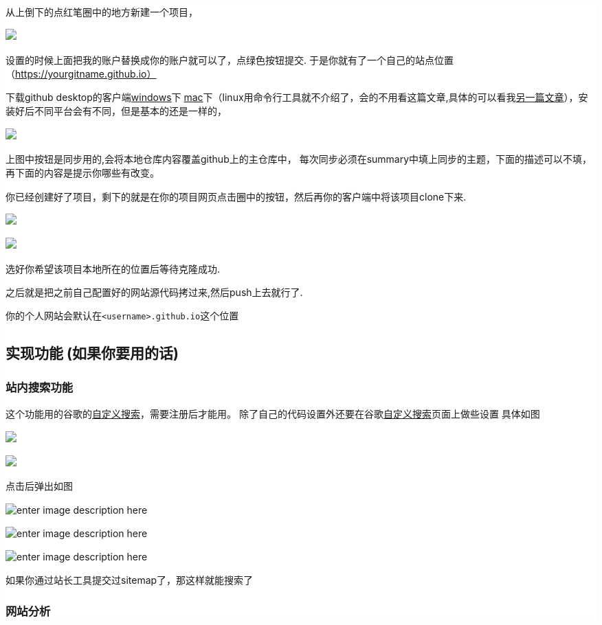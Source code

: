 
从上倒下的点红笔圈中的地方新建一个项目，

![][2]

设置的时候上面把我的账户替换成你的账户就可以了，点绿色按钮提交.
于是你就有了一个自己的站点位置（https://yourgitname.github.io）


下载github desktop的客户端[windows](https://windows.github.com/)下
[mac](https://mac.github.com/)下（linux用命令行工具就不介绍了，会的不用看这篇文章,具体的可以看我[另一篇文章](http://blog.hszofficial.site/2016/06/01/%E5%8F%AF%E8%A7%86%E5%8C%96git%E5%B7%A5%E5%85%B7githubDesktop/)），安
装好后不同平台会有不同，但是基本的还是一样的，

![][3]

上图中按钮是同步用的,会将本地仓库内容覆盖github上的主仓库中，
每次同步必须在summary中填上同步的主题，下面的描述可以不填，再下面的内容是提示你哪些有改变。

你已经创建好了项目，剩下的就是在你的项目网页点击圈中的按钮，然后再你的客户端中将该项目clone下来.

![][4]

![][5]

选好你希望该项目本地所在的位置后等待克隆成功.

之后就是把之前自己配置好的网站源代码拷过来,然后push上去就行了.

你的个人网站会默认在`<username>.github.io`这个位置


## 实现功能 (如果你要用的话)

### 站内搜索功能

这个功能用的谷歌的[自定义搜索](https://www.google.com/cse/create/new)，需要注册后才能用。
除了自己的代码设置外还要在谷歌[自定义搜索](https://www.google.com/cse/create/new)页面上做些设置
具体如图

![][6]

![][7]

点击后弹出如图

![enter image description here][8]

![enter image description here][9]

![enter image description here][10]

如果你通过站长工具提交过sitemap了，那这样就能搜索了

### 网站分析


  [1]: {{site.url}}/img/in-post/githubpage/githubpage1.png
  [2]: {{site.url}}/img/in-post/githubpage/githubpage2.png
  [3]: {{site.url}}/img/in-post/githubpage/githubpage3.png
  [4]: {{site.url}}/img/in-post/githubpage/githubpage4.png
  [5]: {{site.url}}/img/in-post/githubpage/githubpage5.png
  [6]: {{site.url}}/img/in-post/githubpage/githubpage6.png
  [7]: {{site.url}}/img/in-post/githubpage/githubpage7.png
  [8]: {{site.url}}/img/in-post/githubpage/githubpage8.png
  [9]: {{site.url}}/img/in-post/githubpage/githubpage9.png
  [10]: {{site.url}}/img/in-post/githubpage/githubpage10.png
  [11]: {{site.url}}/img/in-post/githubpage/githubpage11.png
  [12]: {{site.url}}/img/in-post/githubpage/githubpage12.png
  [13]: {{site.url}}/img/in-post/githubpage/githubpage13.png
  [14]: {{site.url}}/img/in-post/githubpage/githubpage14.png
  [15]: {{site.url}}/img/in-post/githubpage/githubpage15.png
  [16]: {{site.url}}/img/in-post/githubpage/githubpage16.png